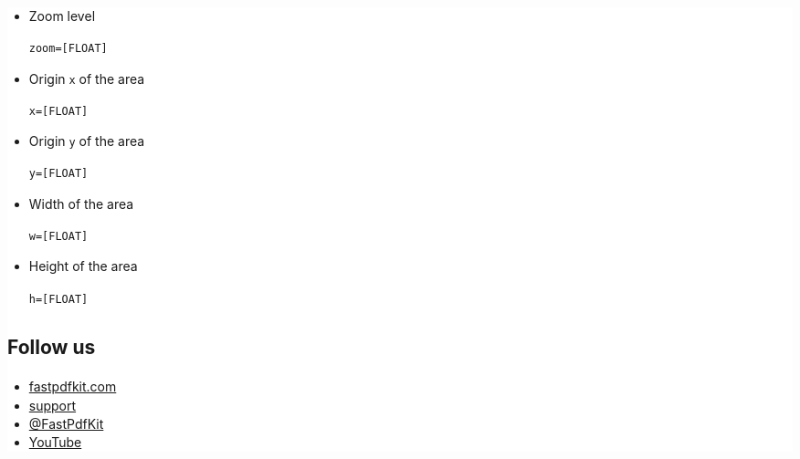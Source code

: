 * Zoom level

	`zoom=[FLOAT]`

* Origin `x` of the area

	`x=[FLOAT]`

* Origin `y` of the area

	`y=[FLOAT]`

* Width of the area

	`w=[FLOAT]`

* Height of the area

	`h=[FLOAT]`


## Follow us

* [fastpdfkit.com](http://fastpdfkit.com)
* [support](http://support.fastpdfkit.com)
* [@FastPdfKit](http://twitter.com/fastpdfkit)
* [YouTube](http://youtube.com/mobfarm)